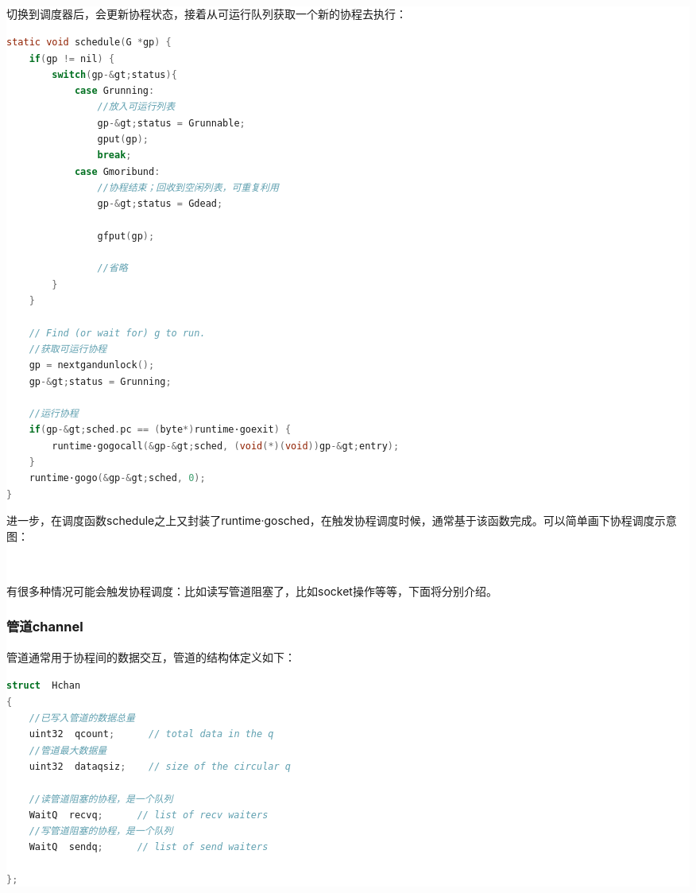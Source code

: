 切换到调度器后，会更新协程状态，接着从可运行队列获取一个新的协程去执行：

```c
static void schedule(G *gp) {
    if(gp != nil) {
        switch(gp-&gt;status){
            case Grunning:
                //放入可运行列表
                gp-&gt;status = Grunnable;
                gput(gp);
                break;
            case Gmoribund:
                //协程结束；回收到空闲列表，可重复利用
                gp-&gt;status = Gdead;

                gfput(gp);

                //省略
        }
    }

    // Find (or wait for) g to run.
    //获取可运行协程
    gp = nextgandunlock();
    gp-&gt;status = Grunning;

    //运行协程
    if(gp-&gt;sched.pc == (byte*)runtime·goexit) {  
        runtime·gogocall(&gp-&gt;sched, (void(*)(void))gp-&gt;entry);
    }
    runtime·gogo(&gp-&gt;sched, 0);
}
```

进一步，在调度函数schedule之上又封装了runtime·gosched，在触发协程调度时候，通常基于该函数完成。可以简单画下协程调度示意图：

![图片](data:image/gif;base64,iVBORw0KGgoAAAANSUhEUgAAAAEAAAABCAYAAAAfFcSJAAAADUlEQVQImWNgYGBgAAAABQABh6FO1AAAAABJRU5ErkJggg==)

有很多种情况可能会触发协程调度：比如读写管道阻塞了，比如socket操作等等，下面将分别介绍。



### 管道channel

管道通常用于协程间的数据交互，管道的结构体定义如下：

```c
struct  Hchan
{
    //已写入管道的数据总量
    uint32  qcount;      // total data in the q
    //管道最大数据量
    uint32  dataqsiz;    // size of the circular q

    //读管道阻塞的协程，是一个队列
    WaitQ  recvq;      // list of recv waiters
    //写管道阻塞的协程，是一个队列
    WaitQ  sendq;      // list of send waiters

};
```
